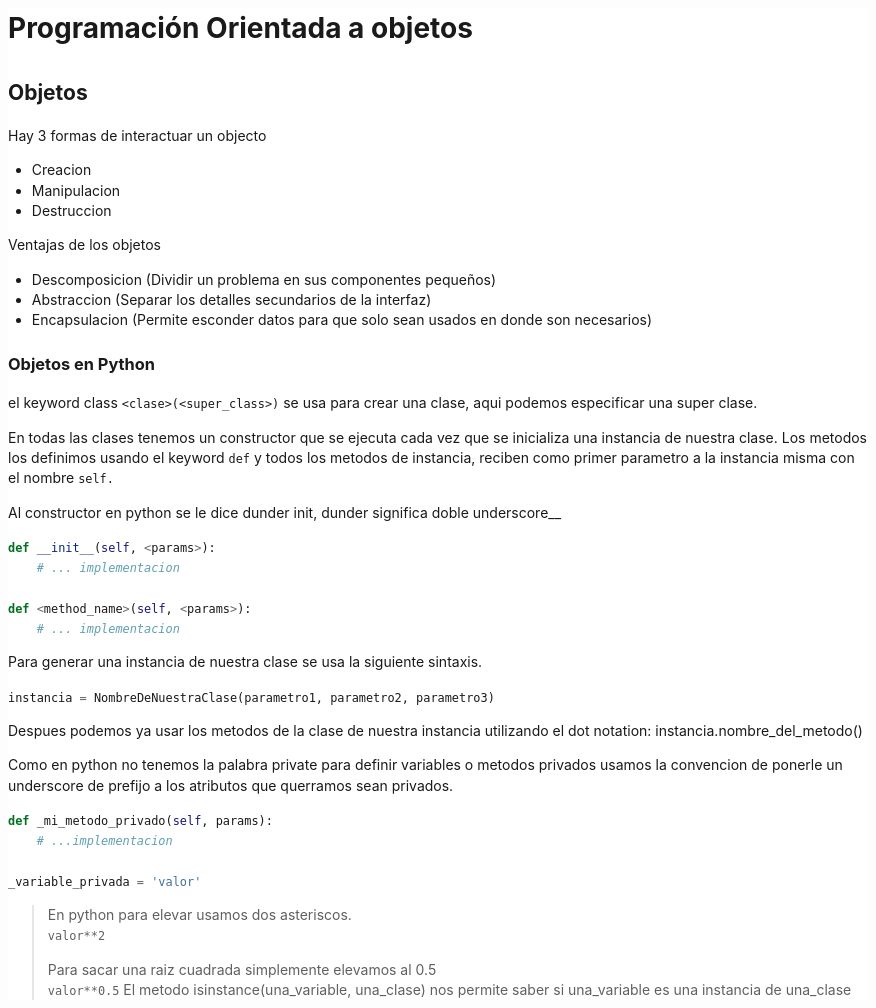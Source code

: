 # Programación Orientada a objetos

## Objetos
Hay 3 formas de interactuar un objecto

- Creacion
- Manipulacion
- Destruccion

Ventajas de los objetos

- Descomposicion (Dividir un problema en sus componentes pequeños)
- Abstraccion (Separar los detalles secundarios de la interfaz)
- Encapsulacion (Permite esconder datos para que solo sean usados en donde son necesarios)

### Objetos en Python
el keyword class `<clase>(<super_class>)` se usa para crear una clase, aqui podemos especificar una super clase.

En todas las clases tenemos un constructor que se ejecuta cada vez que se inicializa una instancia de nuestra clase.
Los metodos los definimos usando el keyword `def` y todos los metodos de instancia, reciben como primer parametro a la instancia misma con el nombre `self.`

Al constructor en python se le dice dunder init, dunder significa doble underscore__

``` py
def __init__(self, <params>): 
    # ... implementacion

def <method_name>(self, <params>):
    # ... implementacion

```

Para generar una instancia de nuestra clase se usa la siguiente sintaxis.

``` py
instancia = NombreDeNuestraClase(parametro1, parametro2, parametro3)
```

Despues podemos ya usar los metodos de la clase de nuestra instancia utilizando el dot notation: instancia.nombre_del_metodo()

Como en python no tenemos la palabra private para definir variables o metodos privados usamos la convencion de ponerle un underscore de prefijo a los atributos que querramos sean privados.

``` py
def _mi_metodo_privado(self, params):
    # ...implementacion

_variable_privada = 'valor'
```

>En python para elevar usamos dos asteriscos. \
> `valor**2`
> 
>Para sacar una raiz cuadrada simplemente elevamos al 0.5\
>`valor**0.5`
> El metodo isinstance(una_variable, una_clase) nos permite saber si una_variable es una instancia de una_clase
